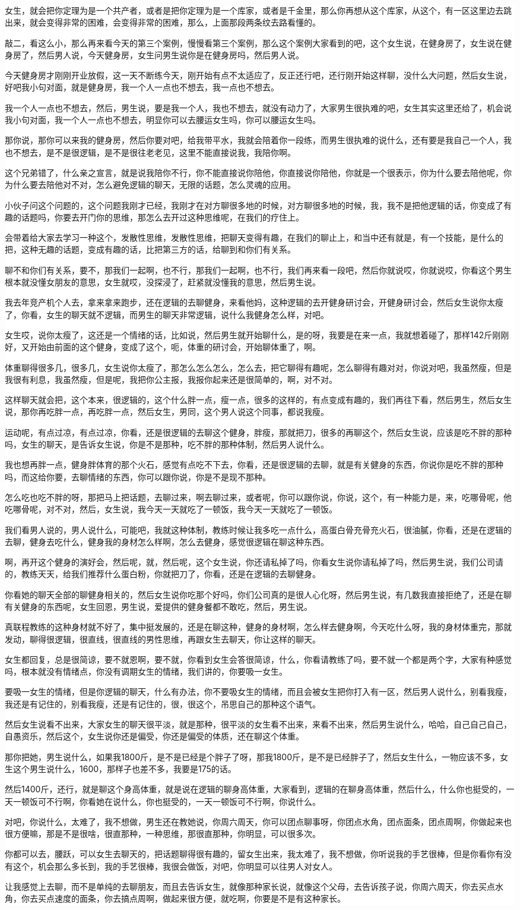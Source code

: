 女生，就会把你定理为是一个共产者，或者是把你定理为是一个库家，或者是千金里，那么你再想从这个库家，从这个，有一区这里边去跳出来，就会变得非常的困难，会变得非常的困难，那么，上面那段两条纹去路看懂的。

敲二，看这么小，那么再来看今天的第三个案例，慢慢看第三个案例，那么这个案例大家看到的吧，这个女生说，在健身房了，女生说在健身房了，然后男人说，今天健身房，女生问男生说你是在健身房吗，然后男人说。

今天健身房才刚刚开业放假，这一天不断练今天，刚开始有点不太适应了，反正还行吧，还行刚开始这样聊，没什么大问题，然后女生说，好吧我小句对面，就是健身房，我一个人一点也不想去，我一点也不想去。

我一个人一点也不想去，然后，男生说，要是我一个人，我也不想去，就没有动力了，大家男生很执难的吧，女生其实这里还给了，机会说我小句对面，我一个人一点也不想去，明显你可以去腰运女生吗，你可以腰运女生吗。

那你说，那你可以来我的健身房，然后你要对吧，给我带平水，我就会陪着你一段练，而男生很执难的说什么，还有要是我自己一个人，我也不想去，是不是很逻辑，是不是很往老老见，这里不能直接说我，我陪你啊。

这个兄弟错了，什么亲之宣言，就是说我陪你不行，你不能直接说你陪他，你直接说你陪他，你就是一个很表示，你为什么要去陪他呢，你为什么要去陪他对不对，怎么避免逻辑的聊天，无限的话题，怎么灵魂的应用。

小伙子问这个问题的，这个问题我刚才已经，我刚才在对方聊很多地的时候，对方聊很多地的时候，我，我不是把他逻辑的话，你变成了有趣的话题吗，你要去开门你的思维，那怎么去开过这种思维呢，在我们的疗住上。

会带着给大家去学习一种这个，发散性思维，发散性思维，把聊天变得有趣，在我们的聊止上，和当中还有就是，有一个技能，是什么的把，这种无趣的话题，变成有趣的话，比把第三方的话，给聊到和你们有关系。

聊不和你们有关系，要不，那我们一起啊，也不行，那我们一起啊，也不行，我们再来看一段吧，然后你就说哎，你就说哎，你看这个男生根本就没懂女朋友的意思，女生就哎，没探浸了，赶紧就没懂我的意思，然后男生说。

我去年竞产机个人去，拿来拿来跑步，还在逻辑的去聊健身，来看他妈，这种逻辑的去开健身研讨会，开健身研讨会，然后女生说你太瘦了，你看，女生的聊天就不逻辑，而男生的聊天非常逻辑，说什么我健身怎么样，对吧。

女生哎，说你太瘦了，这还是一个情绪的话，比如说，然后男生就开始聊什么，是的呀，我要是在来一点，我就想着碰了，那样142斤刚刚好，又开始由前面的这个健身，变成了这个，呃，体重的研讨会，开始聊体重了，啊。

体重聊得很多几，很多几，女生说你太瘦了，那怎么怎么怎么，怎么去，把它聊得有趣呢，怎么聊得有趣对对，你说对吧，我虽然瘦，但是我很有利息，我虽然瘦，但是呢，我把你公主报，我报你起来还是很简单的，啊，对不对。

这样聊天就会把，这个本来，很逻辑的，这个什么胖一点，瘦一点，很多的这样的，有点变成有趣的，我们再往下看，然后男生，然后女生说，那你再吃胖一点，再吃胖一点，然后女生，男同，这个男人说这个同事，都说我瘦。

运动呢，有点过凉，有点过凉，你看，还是很逻辑的去聊这个健身，胖瘦，那就把刀，很多的再聊这个，然后女生说，应该是吃不胖的那种吗，女生的聊天，是告诉女生说，你是不是那种，吃不胖的那种体制，然后男人说什么。

我也想再胖一点，健身胖体育的那个火石，感觉有点吃不下去，你看，还是很逻辑的去聊，就是有关健身的东西，你说你是吃不胖的那种吗，而这给你要，去聊情绪的东西，你可以跟你说，你是不是现不那种。

怎么吃也吃不胖的呀，那把马上把话题，去聊过来，啊去聊过来，或者呢，你可以跟你说，你说，这个，有一种能力是，来，吃哪骨呢，他吃哪骨呢，对不对，然后，女生说，我今天一天就吃了一顿饭，我今天一天就吃了一顿饭。

我们看男人说的，男人说什么，可能吧，我就这种体制，教练时候让我多吃一点什么，高蛋白骨充骨充火石，很油膩，你看，还是在逻辑的去聊，健身去吃什么，健身我的身材怎么样啊，怎么去健身，感觉很逻辑在聊这种东西。

啊，再开这个健身的演好会，然后呢，就，然后呢，这个女生说，你还请私掉了吗，你看女生说你请私掉了吗，然后男生说，我们公司请的，教练天天，给我们推荐什么蛋白粉，你就把刀了，你看，还是在逻辑的去聊健身。

你看她的聊天全部的聊健身相关的，然后女生说你吃那个好吗，你们公司真的是很人心化呀，然后男生说，有几数我直接拒绝了，还是在聊有关健身的东西呢，女生回恩，男生说，爱提供的健身餐都不敢吃，然后，男生说。

真联程教练的这种身材就不好了，集中挺发展的，还是在聊这种，健身的身材啊，怎么样去健身啊，今天吃什么呀，我的身材体重完，那就发动，聊得很逻辑，很直线，很直线的男性思维，再跟女生去聊天，你让这样的聊天。

女生都回复，总是很简谅，要不就恩啊，要不就，你看到女生会答很简谅，什么，你看请教练了吗，要不就一个都是两个字，大家有种感觉吗，根本就没有情绪点，你没有调期女生的情绪，我们讲的，你要吸一女生。

要吸一女生的情绪，但是你逻辑的聊天，什么有办法，你不要吸女生的情绪，而且会被女生把你打入有一区，然后男人说什么，别看我瘦，我还是有记住的，别看我瘦，还是有记住的，很，很这个，吊思自己的那种这个语气。

然后女生说看不出来，大家女生的聊天很平淡，就是那种，很平淡的女生看不出来，来看不出来，然后男生说什么，哈哈，自己自己自己，自愚资乐，然后这个，女生说你还是偏受，你还是偏受的体质，还在聊这个体重。

那你把她，男生说什么，如果我1800斤，是不是已经是个胖子了呀，那我1800斤，是不是已经胖子了，然后女生什么，一物应该不多，女生这个男生说什么，1600，那样子也差不多，我要是175的话。

然后1400斤，还行，就是聊这个身高体重，就是说在逻辑的聊身高体重，大家看到，逻辑的在聊身高体重，然后什么，什么你也挺受的，一天一顿饭可不行啊，你看她在说什么，你也挺受的，一天一顿饭可不行啊，你说什么。

对吧，你说什么，太难了，我不想做，男生还在教她说，你周六周天，你可以团点聊事呀，你团点水角，团点面条，团点周啊，你做起来也很方便嘛，那是不是很啥，很直那种，一种思维，那很直那种，你明显，可以很多次。

你都可以去，腰跃，可以女生去聊天的，把话题聊得很有趣的，留女生出来，我太难了，我不想做，你听说我的手艺很棒，但是你看你有没有这个，机会那么多长到，我的手艺很棒，我很会做饭，对吧，你明显可以往男人对女人。

让我感觉上去聊，而不是单纯的去聊朋友，而且去告诉女生，就像那种家长说，就像这个父母，去告诉孩子说，你周六周天，你去买点水角，你去买点速度的面条，你去搞点周啊，做起来很方便，就吃啊，你要是不是有这种家长。
